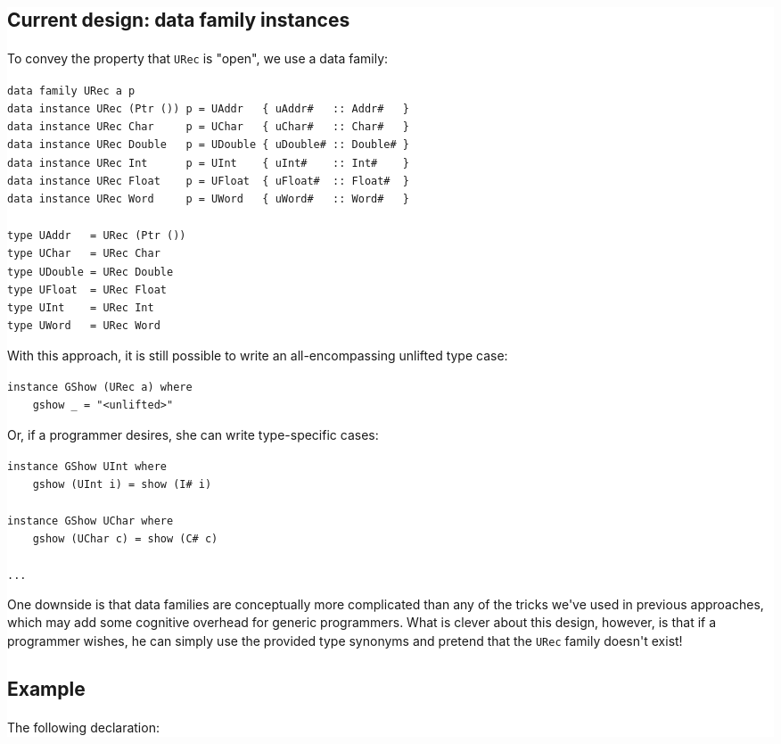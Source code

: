 
## Current design: data family instances



To convey the property that `URec` is "open", we use a data family:


```
data family URec a p
data instance URec (Ptr ()) p = UAddr   { uAddr#   :: Addr#   }
data instance URec Char     p = UChar   { uChar#   :: Char#   }
data instance URec Double   p = UDouble { uDouble# :: Double# }
data instance URec Int      p = UInt    { uInt#    :: Int#    }
data instance URec Float    p = UFloat  { uFloat#  :: Float#  }
data instance URec Word     p = UWord   { uWord#   :: Word#   }

type UAddr   = URec (Ptr ())
type UChar   = URec Char
type UDouble = URec Double
type UFloat  = URec Float
type UInt    = URec Int
type UWord   = URec Word
```


With this approach, it is still possible to write an all-encompassing unlifted type case:


```
instance GShow (URec a) where
    gshow _ = "<unlifted>"
```


Or, if a programmer desires, she can write type-specific cases:


```
instance GShow UInt where
    gshow (UInt i) = show (I# i)

instance GShow UChar where
    gshow (UChar c) = show (C# c)

...
```


One downside is that data families are conceptually more complicated than any of the tricks we've used in previous approaches, which may add some cognitive overhead for generic programmers. What is clever about this design, however, is that if a programmer wishes, he can simply use the provided type synonyms and pretend that the `URec` family doesn't exist!


## Example



The following declaration:
